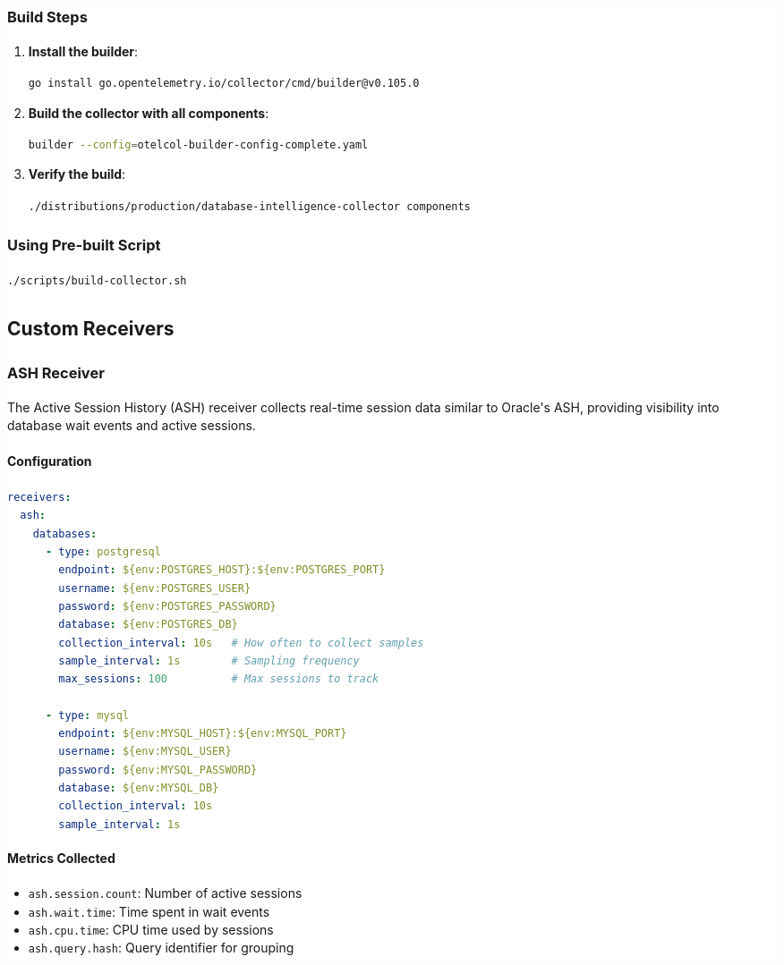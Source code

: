 ### Build Steps

1. **Install the builder**:
   ```bash
   go install go.opentelemetry.io/collector/cmd/builder@v0.105.0
   ```

2. **Build the collector with all components**:
   ```bash
   builder --config=otelcol-builder-config-complete.yaml
   ```

3. **Verify the build**:
   ```bash
   ./distributions/production/database-intelligence-collector components
   ```

### Using Pre-built Script
```bash
./scripts/build-collector.sh
```

## Custom Receivers

### ASH Receiver

The Active Session History (ASH) receiver collects real-time session data similar to Oracle's ASH, providing visibility into database wait events and active sessions.

#### Configuration
```yaml
receivers:
  ash:
    databases:
      - type: postgresql
        endpoint: ${env:POSTGRES_HOST}:${env:POSTGRES_PORT}
        username: ${env:POSTGRES_USER}
        password: ${env:POSTGRES_PASSWORD}
        database: ${env:POSTGRES_DB}
        collection_interval: 10s   # How often to collect samples
        sample_interval: 1s        # Sampling frequency
        max_sessions: 100          # Max sessions to track
        
      - type: mysql
        endpoint: ${env:MYSQL_HOST}:${env:MYSQL_PORT}
        username: ${env:MYSQL_USER}
        password: ${env:MYSQL_PASSWORD}
        database: ${env:MYSQL_DB}
        collection_interval: 10s
        sample_interval: 1s
```

#### Metrics Collected
- `ash.session.count`: Number of active sessions
- `ash.wait.time`: Time spent in wait events
- `ash.cpu.time`: CPU time used by sessions
- `ash.query.hash`: Query identifier for grouping
